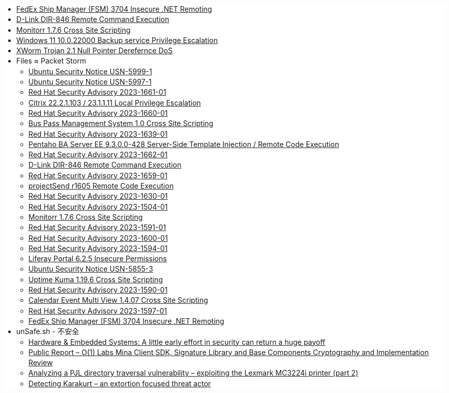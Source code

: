   - [FedEx Ship Manager (FSM) 3704 Insecure .NET Remoting](https://cxsecurity.com/issue/WLB-2023040022)
  - [D-Link DIR-846 Remote Command Execution](https://cxsecurity.com/issue/WLB-2023040021)
  - [Monitorr 1.7.6 Cross Site Scripting](https://cxsecurity.com/issue/WLB-2023040020)
  - [Windows 11 10.0.22000  Backup service Privilege Escalation](https://cxsecurity.com/issue/WLB-2023040019)
  - [XWorm Trojan 2.1 Null Pointer Derefernce DoS](https://cxsecurity.com/issue/WLB-2023040018)
- Files ≈ Packet Storm
  - [Ubuntu Security Notice USN-5999-1](https://packetstormsecurity.com/files/171719/USN-5999-1.txt)
  - [Ubuntu Security Notice USN-5997-1](https://packetstormsecurity.com/files/171718/USN-5997-1.txt)
  - [Red Hat Security Advisory 2023-1661-01](https://packetstormsecurity.com/files/171717/RHSA-2023-1661-01.txt)
  - [Citrix 22.2.1.103 / 23.1.1.11 Local Privilege Escalation](https://packetstormsecurity.com/files/171716/citrix231111-escalate.txt)
  - [Red Hat Security Advisory 2023-1660-01](https://packetstormsecurity.com/files/171715/RHSA-2023-1660-01.txt)
  - [Bus Pass Management System 1.0 Cross Site Scripting](https://packetstormsecurity.com/files/171714/buspassms10-xss.txt)
  - [Red Hat Security Advisory 2023-1639-01](https://packetstormsecurity.com/files/171713/RHSA-2023-1639-01.txt)
  - [Pentaho BA Server EE 9.3.0.0-428 Server-Side Template Injection / Remote Code Execution](https://packetstormsecurity.com/files/171712/pentahobaserveree9300428-sstiexec.txt)
  - [Red Hat Security Advisory 2023-1662-01](https://packetstormsecurity.com/files/171711/RHSA-2023-1662-01.txt)
  - [D-Link DIR-846 Remote Command Execution](https://packetstormsecurity.com/files/171710/dlinkdir846-exec.txt)
  - [Red Hat Security Advisory 2023-1659-01](https://packetstormsecurity.com/files/171709/RHSA-2023-1659-01.txt)
  - [projectSend r1605 Remote Code Execution](https://packetstormsecurity.com/files/171708/projectsendr1605-exec.txt)
  - [Red Hat Security Advisory 2023-1630-01](https://packetstormsecurity.com/files/171707/RHSA-2023-1630-01.txt)
  - [Red Hat Security Advisory 2023-1504-01](https://packetstormsecurity.com/files/171706/RHSA-2023-1504-01.txt)
  - [Monitorr 1.7.6 Cross Site Scripting](https://packetstormsecurity.com/files/171705/monitorr176-xss.txt)
  - [Red Hat Security Advisory 2023-1591-01](https://packetstormsecurity.com/files/171704/RHSA-2023-1591-01.txt)
  - [Red Hat Security Advisory 2023-1600-01](https://packetstormsecurity.com/files/171703/RHSA-2023-1600-01.txt)
  - [Red Hat Security Advisory 2023-1594-01](https://packetstormsecurity.com/files/171702/RHSA-2023-1594-01.txt)
  - [Liferay Portal 6.2.5 Insecure Permissions](https://packetstormsecurity.com/files/171701/liferayportal625-insecure.txt)
  - [Ubuntu Security Notice USN-5855-3](https://packetstormsecurity.com/files/171700/USN-5855-3.txt)
  - [Uptime Kuma 1.19.6 Cross Site Scripting](https://packetstormsecurity.com/files/171699/uptimekuma1196-xss.txt)
  - [Red Hat Security Advisory 2023-1590-01](https://packetstormsecurity.com/files/171698/RHSA-2023-1590-01.txt)
  - [Calendar Event Multi View 1.4.07 Cross Site Scripting](https://packetstormsecurity.com/files/171697/cemv1407-xss.txt)
  - [Red Hat Security Advisory 2023-1597-01](https://packetstormsecurity.com/files/171696/RHSA-2023-1597-01.txt)
  - [FedEx Ship Manager (FSM) 3704 Insecure .NET Remoting](https://packetstormsecurity.com/files/171695/fsm3704-insecure.txt)
- unSafe.sh - 不安全
  - [Hardware & Embedded Systems: A little early effort in security can return a huge payoff](https://buaq.net/go-157168.html)
  - [Public Report – O(1) Labs Mina Client SDK, Signature Library and Base Components Cryptography and Implementation Review](https://buaq.net/go-157169.html)
  - [Analyzing a PJL directory traversal vulnerability – exploiting the Lexmark MC3224i printer (part 2)](https://buaq.net/go-157170.html)
  - [Detecting Karakurt – an extortion focused threat actor](https://buaq.net/go-157171.html)